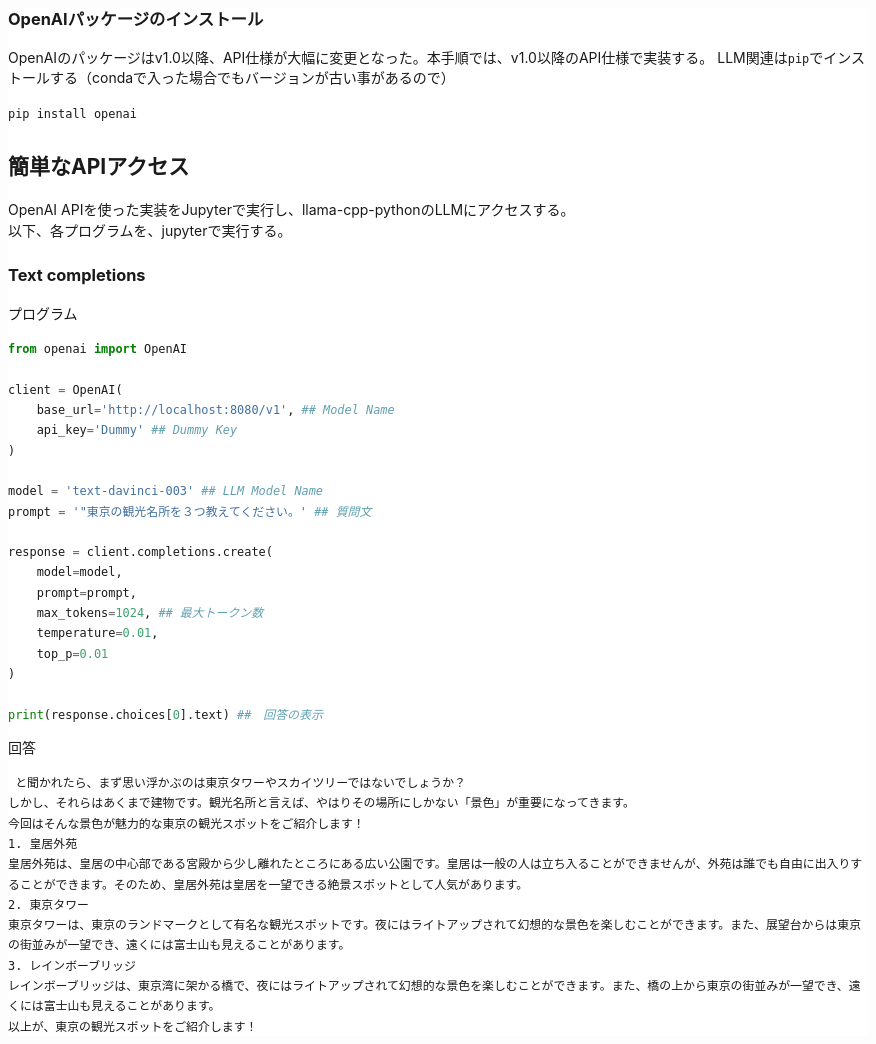 
### OpenAIパッケージのインストール
OpenAIのパッケージはv1.0以降、API仕様が大幅に変更となった。本手順では、v1.0以降のAPI仕様で実装する。
LLM関連は`pip`でインストールする（condaで入った場合でもバージョンが古い事があるので）
```
pip install openai
```

## 簡単なAPIアクセス
OpenAI APIを使った実装をJupyterで実行し、llama-cpp-pythonのLLMにアクセスする。  
以下、各プログラムを、jupyterで実行する。  

### Text completions
プログラム
```python
from openai import OpenAI

client = OpenAI(
    base_url='http://localhost:8080/v1', ## Model Name
    api_key='Dummy' ## Dummy Key
)

model = 'text-davinci-003' ## LLM Model Name
prompt = '"東京の観光名所を３つ教えてください。' ## 質問文

response = client.completions.create(
    model=model,
    prompt=prompt,
    max_tokens=1024, ## 最大トークン数
    temperature=0.01,
    top_p=0.01
)

print(response.choices[0].text) ##　回答の表示
```

回答
```
 と聞かれたら、まず思い浮かぶのは東京タワーやスカイツリーではないでしょうか？
しかし、それらはあくまで建物です。観光名所と言えば、やはりその場所にしかない「景色」が重要になってきます。
今回はそんな景色が魅力的な東京の観光スポットをご紹介します！
1. 皇居外苑
皇居外苑は、皇居の中心部である宮殿から少し離れたところにある広い公園です。皇居は一般の人は立ち入ることができませんが、外苑は誰でも自由に出入りすることができます。そのため、皇居外苑は皇居を一望できる絶景スポットとして人気があります。
2. 東京タワー
東京タワーは、東京のランドマークとして有名な観光スポットです。夜にはライトアップされて幻想的な景色を楽しむことができます。また、展望台からは東京の街並みが一望でき、遠くには富士山も見えることがあります。
3. レインボーブリッジ
レインボーブリッジは、東京湾に架かる橋で、夜にはライトアップされて幻想的な景色を楽しむことができます。また、橋の上から東京の街並みが一望でき、遠くには富士山も見えることがあります。
以上が、東京の観光スポットをご紹介します！
```
